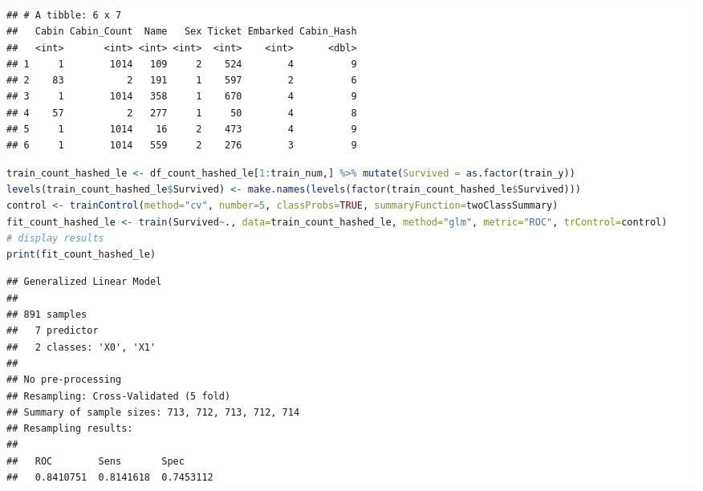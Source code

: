     ## # A tibble: 6 x 7
    ##   Cabin Cabin_Count  Name   Sex Ticket Embarked Cabin_Hash
    ##   <int>       <int> <int> <int>  <int>    <int>      <dbl>
    ## 1     1        1014   109     2    524        4          9
    ## 2    83           2   191     1    597        2          6
    ## 3     1        1014   358     1    670        4          9
    ## 4    57           2   277     1     50        4          8
    ## 5     1        1014    16     2    473        4          9
    ## 6     1        1014   559     2    276        3          9

``` r
train_count_hashed_le <- df_count_hashed_le[1:train_num,] %>% mutate(Survived = as.factor(train_y))
levels(train_count_hashed_le$Survived) <- make.names(levels(factor(train_count_hashed_le$Survived)))
control <- trainControl(method="cv", number=5, classProbs=TRUE, summaryFunction=twoClassSummary)
fit_count_hashed_le <- train(Survived~., data=train_count_hashed_le, method="glm", metric="ROC", trControl=control)
# display results
print(fit_count_hashed_le)
```

    ## Generalized Linear Model 
    ## 
    ## 891 samples
    ##   7 predictor
    ##   2 classes: 'X0', 'X1' 
    ## 
    ## No pre-processing
    ## Resampling: Cross-Validated (5 fold) 
    ## Summary of sample sizes: 713, 712, 713, 712, 714 
    ## Resampling results:
    ## 
    ##   ROC        Sens       Spec     
    ##   0.8410751  0.8141618  0.7453112

